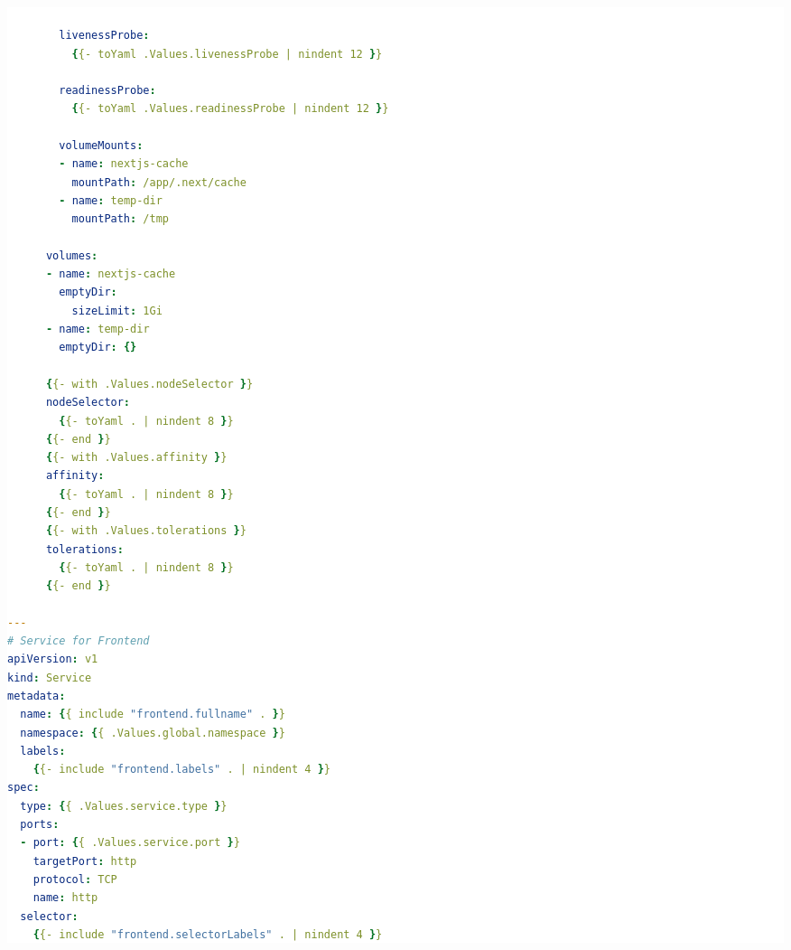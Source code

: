 ```yaml
        
        livenessProbe:
          {{- toYaml .Values.livenessProbe | nindent 12 }}
        
        readinessProbe:
          {{- toYaml .Values.readinessProbe | nindent 12 }}
        
        volumeMounts:
        - name: nextjs-cache
          mountPath: /app/.next/cache
        - name: temp-dir
          mountPath: /tmp
      
      volumes:
      - name: nextjs-cache
        emptyDir:
          sizeLimit: 1Gi
      - name: temp-dir
        emptyDir: {}
      
      {{- with .Values.nodeSelector }}
      nodeSelector:
        {{- toYaml . | nindent 8 }}
      {{- end }}
      {{- with .Values.affinity }}
      affinity:
        {{- toYaml . | nindent 8 }}
      {{- end }}
      {{- with .Values.tolerations }}
      tolerations:
        {{- toYaml . | nindent 8 }}
      {{- end }}

---
# Service for Frontend
apiVersion: v1
kind: Service
metadata:
  name: {{ include "frontend.fullname" . }}
  namespace: {{ .Values.global.namespace }}
  labels:
    {{- include "frontend.labels" . | nindent 4 }}
spec:
  type: {{ .Values.service.type }}
  ports:
  - port: {{ .Values.service.port }}
    targetPort: http
    protocol: TCP
    name: http
  selector:
    {{- include "frontend.selectorLabels" . | nindent 4 }}
```
